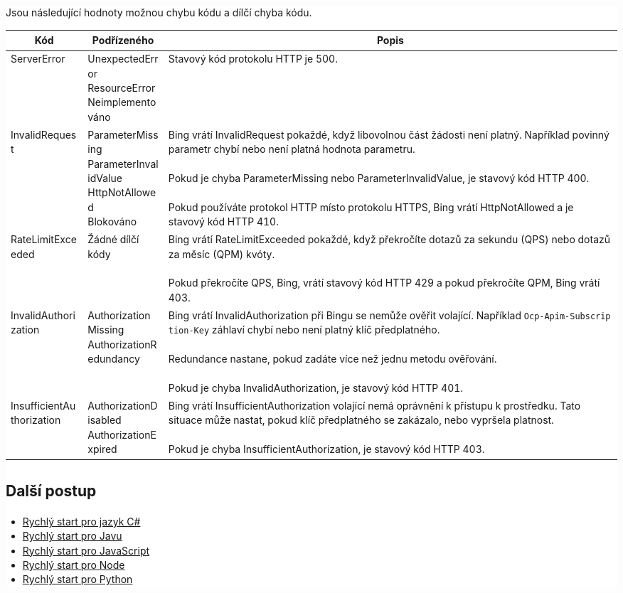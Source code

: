 Jsou následující hodnoty možnou chybu kódu a dílčí chyba kódu.

|Kód|Podřízeného|Popis
|-|-|-
|ServerError|UnexpectedError<br/>ResourceError<br/>Neimplementováno|Stavový kód protokolu HTTP je 500.
|InvalidRequest|ParameterMissing<br/>ParameterInvalidValue<br/>HttpNotAllowed<br/>Blokováno|Bing vrátí InvalidRequest pokaždé, když libovolnou část žádosti není platný. Například povinný parametr chybí nebo není platná hodnota parametru.<br/><br/>Pokud je chyba ParameterMissing nebo ParameterInvalidValue, je stavový kód HTTP 400.<br/><br/>Pokud používáte protokol HTTP místo protokolu HTTPS, Bing vrátí HttpNotAllowed a je stavový kód HTTP 410.
|RateLimitExceeded|Žádné dílčí kódy|Bing vrátí RateLimitExceeded pokaždé, když překročíte dotazů za sekundu (QPS) nebo dotazů za měsíc (QPM) kvóty.<br/><br/>Pokud překročíte QPS, Bing, vrátí stavový kód HTTP 429 a pokud překročíte QPM, Bing vrátí 403.
|InvalidAuthorization|AuthorizationMissing<br/>AuthorizationRedundancy|Bing vrátí InvalidAuthorization při Bingu se nemůže ověřit volající. Například `Ocp-Apim-Subscription-Key` záhlaví chybí nebo není platný klíč předplatného.<br/><br/>Redundance nastane, pokud zadáte více než jednu metodu ověřování.<br/><br/>Pokud je chyba InvalidAuthorization, je stavový kód HTTP 401.
|InsufficientAuthorization|AuthorizationDisabled<br/>AuthorizationExpired|Bing vrátí InsufficientAuthorization volající nemá oprávnění k přístupu k prostředku. Tato situace může nastat, pokud klíč předplatného se zakázalo, nebo vypršela platnost. <br/><br/>Pokud je chyba InsufficientAuthorization, je stavový kód HTTP 403.

## <a name="next-steps"></a>Další postup
- [Rychlý start pro jazyk C#](csharp.md)
- [Rychlý start pro Javu](java-quickstart.md)
- [Rychlý start pro JavaScript](javascript.md)
- [Rychlý start pro Node](node-quickstart.md)
- [Rychlý start pro Python](python-quickstart.md)
